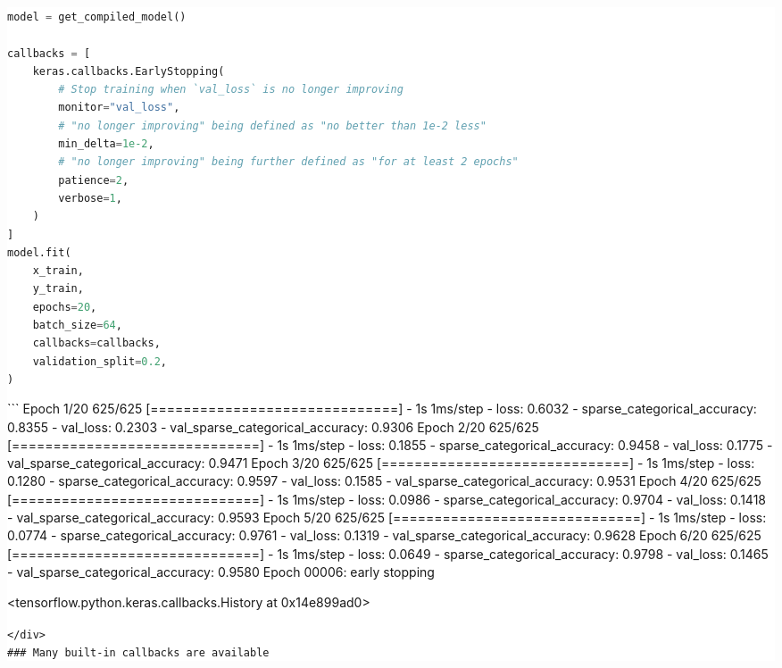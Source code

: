
```python
model = get_compiled_model()

callbacks = [
    keras.callbacks.EarlyStopping(
        # Stop training when `val_loss` is no longer improving
        monitor="val_loss",
        # "no longer improving" being defined as "no better than 1e-2 less"
        min_delta=1e-2,
        # "no longer improving" being further defined as "for at least 2 epochs"
        patience=2,
        verbose=1,
    )
]
model.fit(
    x_train,
    y_train,
    epochs=20,
    batch_size=64,
    callbacks=callbacks,
    validation_split=0.2,
)
```

<div class="k-default-codeblock">
```
Epoch 1/20
625/625 [==============================] - 1s 1ms/step - loss: 0.6032 - sparse_categorical_accuracy: 0.8355 - val_loss: 0.2303 - val_sparse_categorical_accuracy: 0.9306
Epoch 2/20
625/625 [==============================] - 1s 1ms/step - loss: 0.1855 - sparse_categorical_accuracy: 0.9458 - val_loss: 0.1775 - val_sparse_categorical_accuracy: 0.9471
Epoch 3/20
625/625 [==============================] - 1s 1ms/step - loss: 0.1280 - sparse_categorical_accuracy: 0.9597 - val_loss: 0.1585 - val_sparse_categorical_accuracy: 0.9531
Epoch 4/20
625/625 [==============================] - 1s 1ms/step - loss: 0.0986 - sparse_categorical_accuracy: 0.9704 - val_loss: 0.1418 - val_sparse_categorical_accuracy: 0.9593
Epoch 5/20
625/625 [==============================] - 1s 1ms/step - loss: 0.0774 - sparse_categorical_accuracy: 0.9761 - val_loss: 0.1319 - val_sparse_categorical_accuracy: 0.9628
Epoch 6/20
625/625 [==============================] - 1s 1ms/step - loss: 0.0649 - sparse_categorical_accuracy: 0.9798 - val_loss: 0.1465 - val_sparse_categorical_accuracy: 0.9580
Epoch 00006: early stopping

<tensorflow.python.keras.callbacks.History at 0x14e899ad0>

```
</div>
### Many built-in callbacks are available
